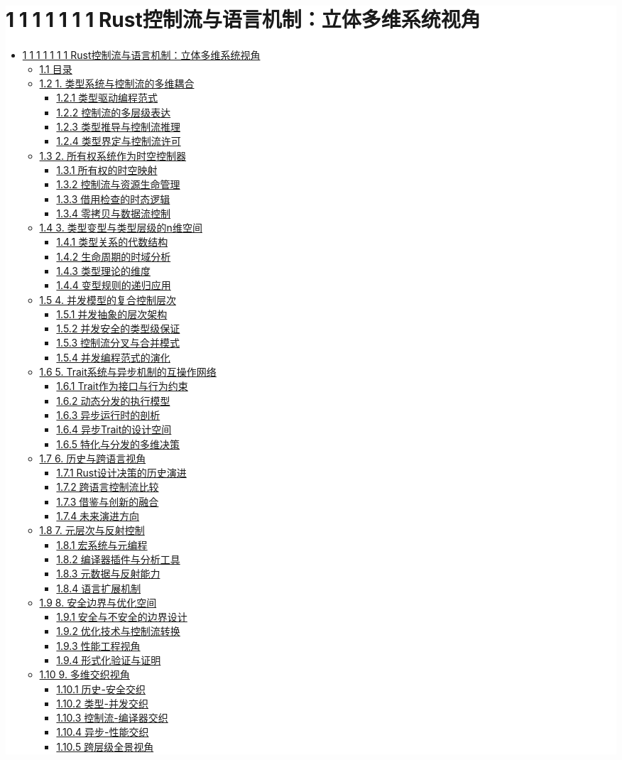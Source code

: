 # 1 1 1 1 1 1 1 Rust控制流与语言机制：立体多维系统视角


- [1 1 1 1 1 1 1 Rust控制流与语言机制：立体多维系统视角](#1-1-1-1-1-1-1-rust控制流与语言机制：立体多维系统视角)
  - [1.1 目录](#目录)
  - [1.2 1. 类型系统与控制流的多维耦合](#1-类型系统与控制流的多维耦合)
    - [1.2.1 类型驱动编程范式](#类型驱动编程范式)
    - [1.2.2 控制流的多层级表达](#控制流的多层级表达)
    - [1.2.3 类型推导与控制流推理](#类型推导与控制流推理)
    - [1.2.4 类型界定与控制流许可](#类型界定与控制流许可)
  - [1.3 2. 所有权系统作为时空控制器](#2-所有权系统作为时空控制器)
    - [1.3.1 所有权的时空映射](#所有权的时空映射)
    - [1.3.2 控制流与资源生命管理](#控制流与资源生命管理)
    - [1.3.3 借用检查的时态逻辑](#借用检查的时态逻辑)
    - [1.3.4 零拷贝与数据流控制](#零拷贝与数据流控制)
  - [1.4 3. 类型变型与类型层级的n维空间](#3-类型变型与类型层级的n维空间)
    - [1.4.1 类型关系的代数结构](#类型关系的代数结构)
    - [1.4.2 生命周期的时域分析](#生命周期的时域分析)
    - [1.4.3 类型理论的维度](#类型理论的维度)
    - [1.4.4 变型规则的递归应用](#变型规则的递归应用)
  - [1.5 4. 并发模型的复合控制层次](#4-并发模型的复合控制层次)
    - [1.5.1 并发抽象的层次架构](#并发抽象的层次架构)
    - [1.5.2 并发安全的类型级保证](#并发安全的类型级保证)
    - [1.5.3 控制流分叉与合并模式](#控制流分叉与合并模式)
    - [1.5.4 并发编程范式的演化](#并发编程范式的演化)
  - [1.6 5. Trait系统与异步机制的互操作网络](#5-trait系统与异步机制的互操作网络)
    - [1.6.1 Trait作为接口与行为约束](#trait作为接口与行为约束)
    - [1.6.2 动态分发的执行模型](#动态分发的执行模型)
    - [1.6.3 异步运行时的剖析](#异步运行时的剖析)
    - [1.6.4 异步Trait的设计空间](#异步trait的设计空间)
    - [1.6.5 特化与分发的多维决策](#特化与分发的多维决策)
  - [1.7 6. 历史与跨语言视角](#6-历史与跨语言视角)
    - [1.7.1 Rust设计决策的历史演进](#rust设计决策的历史演进)
    - [1.7.2 跨语言控制流比较](#跨语言控制流比较)
    - [1.7.3 借鉴与创新的融合](#借鉴与创新的融合)
    - [1.7.4 未来演进方向](#未来演进方向)
  - [1.8 7. 元层次与反射控制](#7-元层次与反射控制)
    - [1.8.1 宏系统与元编程](#宏系统与元编程)
    - [1.8.2 编译器插件与分析工具](#编译器插件与分析工具)
    - [1.8.3 元数据与反射能力](#元数据与反射能力)
    - [1.8.4 语言扩展机制](#语言扩展机制)
  - [1.9 8. 安全边界与优化空间](#8-安全边界与优化空间)
    - [1.9.1 安全与不安全的边界设计](#安全与不安全的边界设计)
    - [1.9.2 优化技术与控制流转换](#优化技术与控制流转换)
    - [1.9.3 性能工程视角](#性能工程视角)
    - [1.9.4 形式化验证与证明](#形式化验证与证明)
  - [1.10 9. 多维交织视角](#9-多维交织视角)
    - [1.10.1 历史-安全交织](#历史-安全交织)
    - [1.10.2 类型-并发交织](#类型-并发交织)
    - [1.10.3 控制流-编译器交织](#控制流-编译器交织)
    - [1.10.4 异步-性能交织](#异步-性能交织)
    - [1.10.5 跨层级全景视角](#跨层级全景视角)
